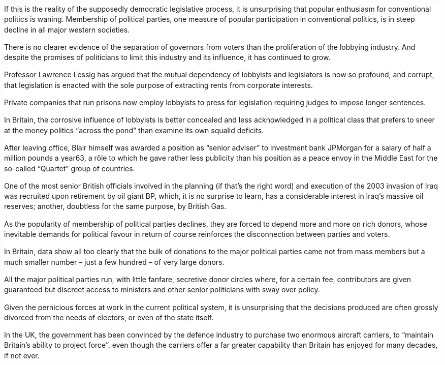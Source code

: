 If this is the reality of the supposedly democratic legislative process, it is
unsurprising that popular enthusiasm for conventional politics is waning.
Membership of political parties, one measure of popular participation in
conventional politics, is in steep decline in all major western societies.


There is no clearer evidence of the separation of governors from voters than the
proliferation of the lobbying industry. And despite the promises of politicians
to limit this industry and its influence, it has continued to grow.


Professor Lawrence Lessig has argued that the mutual dependency of lobbyists and
legislators is now so profound, and corrupt, that legislation is enacted with
the sole purpose of extracting rents from corporate interests.


Private companies that run prisons now employ lobbyists to press for legislation
requiring judges to impose longer sentences.


In Britain, the corrosive influence of lobbyists is better concealed and less
acknowledged in a political class that prefers to sneer at the money politics
“across the pond” than examine its own squalid deficits.


After leaving office, Blair himself was awarded a position as “senior adviser”
to investment bank JPMorgan for a salary of half a million pounds a year63, a
rôle to which he gave rather less publicity than his position as a peace envoy
in the Middle East for the so-called “Quartet” group of countries.


One of the most senior British officials involved in the planning (if that’s the
right word) and execution of the 2003 invasion of Iraq was recruited upon
retirement by oil giant BP, which, it is no surprise to learn, has a
considerable interest in Iraq’s massive oil reserves; another, doubtless for the
same purpose, by British Gas.


As the popularity of membership of political parties declines, they are forced
to depend more and more on rich donors, whose inevitable demands for political
favour in return of course reinforces the disconnection between parties and
voters.


In Britain, data show all too clearly that the bulk of donations to the major
political parties came not from mass members but a much smaller number – just a
few hundred – of very large donors.


All the major political parties run, with little fanfare, secretive donor
circles where, for a certain fee, contributors are given guaranteed but discreet
access to ministers and other senior politicians with sway over policy.


Given the pernicious forces at work in the current political system, it is
unsurprising that the decisions produced are often grossly divorced from the
needs of electors, or even of the state itself.


In the UK, the government has been convinced by the defence industry to purchase
two enormous aircraft carriers, to “maintain Britain’s ability to project
force”, even though the carriers offer a far greater capability than Britain has
enjoyed for many decades, if not ever.
